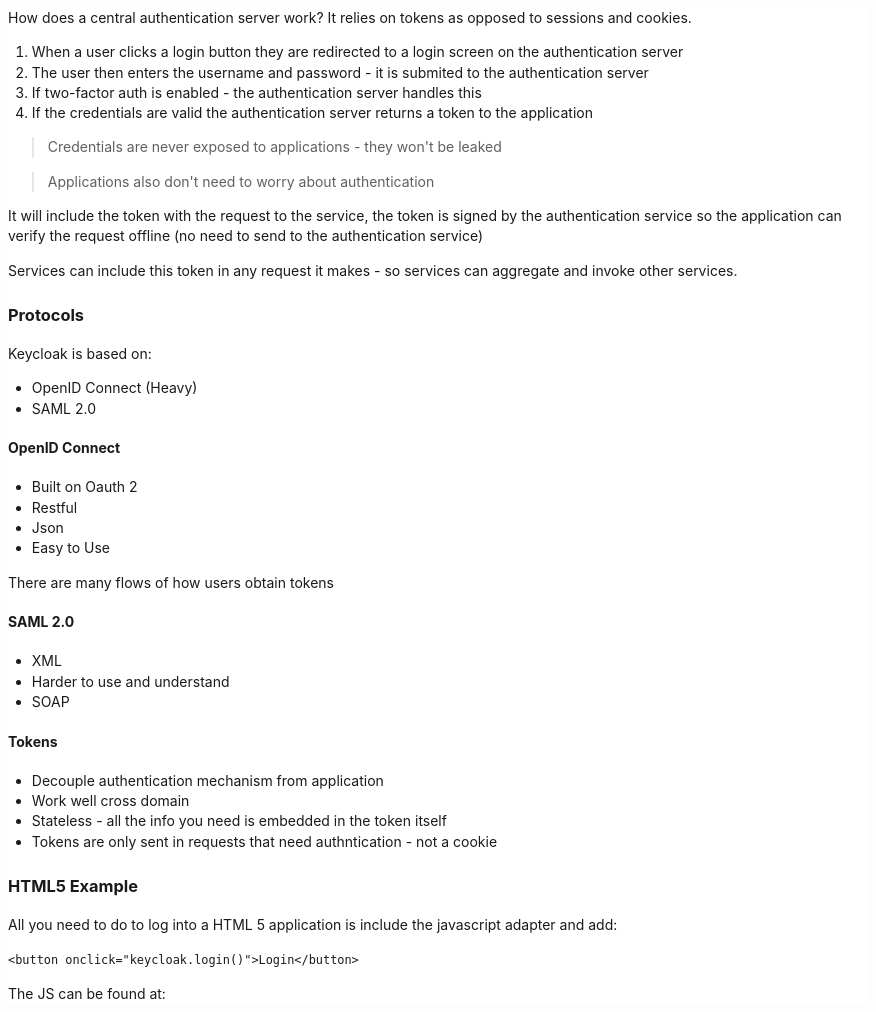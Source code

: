 How does a central authentication server work?
It relies on tokens as opposed to sessions and cookies.

1. When a user clicks a login button they are redirected to a login screen on the authentication server
2. The user then enters the username and password - it is submited to the authentication server
3. If two-factor auth is enabled - the authentication server handles this
4. If the credentials are valid the authentication server returns a token to the application

> Credentials are never exposed to applications - they won't be leaked

> Applications also don't need to worry about authentication

It will include the token with the request to the service, the token is signed by the authentication service so the application can verify the request offline (no need to send to the authentication service)

Services can include this token in any request it makes - so services can aggregate and invoke other services.

### Protocols

Keycloak is based on:

* OpenID Connect (Heavy)
* SAML 2.0

#### OpenID Connect

* Built on Oauth 2
* Restful
* Json
* Easy to Use

There are many flows of how users obtain tokens

#### SAML 2.0

* XML
* Harder to use and understand
* SOAP

#### Tokens

* Decouple authentication mechanism from application
* Work well cross domain
* Stateless - all the info you need is embedded in the token itself
* Tokens are only sent in requests that need authntication - not a cookie

### HTML5 Example

All you need to do to log into a HTML 5 application is include the javascript adapter and add:

    <button onclick="keycloak.login()">Login</button>

The JS can be found at:
